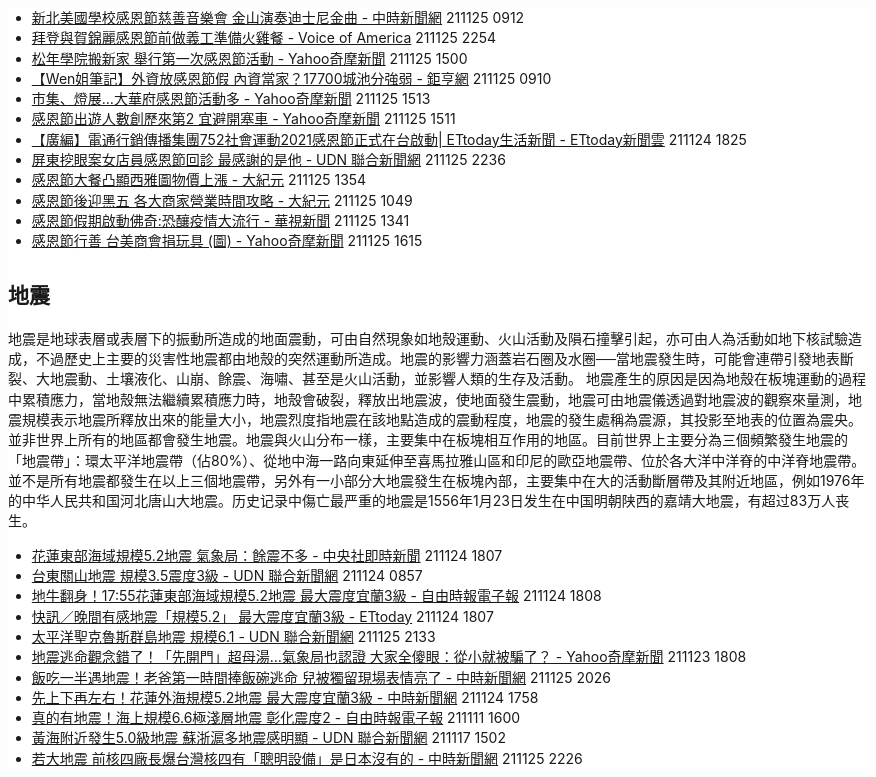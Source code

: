 - [新北美國學校感恩節慈善音樂會 金山演奏迪士尼金曲 - 中時新聞網](https://www.chinatimes.com/realtimenews/20211125001292-260405 "新北美國學校感恩節慈善音樂會 金山演奏迪士尼金曲 - 中時新聞網") 211125 0912
- [拜登與賀錦麗感恩節前做義工準備火雞餐 - Voice of America](https://www.voacantonese.com/a/biden-thanksgiving/6327573.html "拜登與賀錦麗感恩節前做義工準備火雞餐 - Voice of America") 211125 2254
- [松年學院搬新家 舉行第一次感恩節活動 - Yahoo奇摩新聞](https://tw.news.yahoo.com/%E6%9D%BE%E5%B9%B4%E5%AD%B8%E9%99%A2%E6%90%AC%E6%96%B0%E5%AE%B6-%E8%88%89%E8%A1%8C%E7%AC%AC-%E6%AC%A1%E6%84%9F%E6%81%A9%E7%AF%80%E6%B4%BB%E5%8B%95-070002973.html "松年學院搬新家 舉行第一次感恩節活動 - Yahoo奇摩新聞") 211125 1500
- [【Wen姐筆記】外資放感恩節假 內資當家？17700城池分強弱 - 鉅亨網](https://news.cnyes.com/news/id/4776075 "【Wen姐筆記】外資放感恩節假 內資當家？17700城池分強弱 - 鉅亨網") 211125 0910
- [市集、燈展…大華府感恩節活動多 - Yahoo奇摩新聞](https://tw.news.yahoo.com/%E5%B8%82%E9%9B%86-%E7%87%88%E5%B1%95-%E5%A4%A7%E8%8F%AF%E5%BA%9C%E6%84%9F%E6%81%A9%E7%AF%80%E6%B4%BB%E5%8B%95%E5%A4%9A-071337604.html "市集、燈展…大華府感恩節活動多 - Yahoo奇摩新聞") 211125 1513
- [感恩節出遊人數創歷來第2 宜避開塞車 - Yahoo奇摩新聞](https://tw.news.yahoo.com/%E6%84%9F%E6%81%A9%E7%AF%80%E5%87%BA%E9%81%8A%E4%BA%BA%E6%95%B8%E5%89%B5%E6%AD%B7%E4%BE%86%E7%AC%AC2-%E5%AE%9C%E9%81%BF%E9%96%8B%E5%A1%9E%E8%BB%8A-071123294.html "感恩節出遊人數創歷來第2 宜避開塞車 - Yahoo奇摩新聞") 211125 1511
- [【廣編】電通行銷傳播集團752社會運動2021感恩節正式在台啟動| ETtoday生活新聞 - ETtoday新聞雲](https://www.ettoday.net/news/20211124/2131048.htm "【廣編】電通行銷傳播集團752社會運動2021感恩節正式在台啟動| ETtoday生活新聞 - ETtoday新聞雲") 211124 1825
- [屏東挖眼案女店員感恩節回診 最感謝的是他 - UDN 聯合新聞網](https://udn.com/news/story/7315/5917545 "屏東挖眼案女店員感恩節回診 最感謝的是他 - UDN 聯合新聞網") 211125 2236
- [感恩節大餐凸顯西雅圖物價上漲 - 大紀元](https://www.epochtimes.com/b5/21/11/25/n13397264.htm "感恩節大餐凸顯西雅圖物價上漲 - 大紀元") 211125 1354
- [感恩節後迎黑五 各大商家營業時間攻略 - 大紀元](https://www.epochtimes.com/b5/21/11/25/n13396878.htm "感恩節後迎黑五 各大商家營業時間攻略 - 大紀元") 211125 1049
- [感恩節假期啟動佛奇:恐釀疫情大流行 - 華視新聞](https://news.cts.com.tw/cts/international/202111/202111252063589.html "感恩節假期啟動佛奇:恐釀疫情大流行 - 華視新聞") 211125 1341
- [感恩節行善 台美商會捐玩具 (圖) - Yahoo奇摩新聞](https://tw.news.yahoo.com/%E6%84%9F%E6%81%A9%E7%AF%80%E8%A1%8C%E5%96%84-%E5%8F%B0%E7%BE%8E%E5%95%86%E6%9C%83%E6%8D%90%E7%8E%A9%E5%85%B7-%E5%9C%96-081556228.html "感恩節行善 台美商會捐玩具 (圖) - Yahoo奇摩新聞") 211125 1615

## 地震

地震是地球表層或表層下的振動所造成的地面震動，可由自然現象如地殼運動、火山活動及隕石撞擊引起，亦可由人為活動如地下核試驗造成，不過歷史上主要的災害性地震都由地殼的突然運動所造成。地震的影響力涵蓋岩石圈及水圈──當地震發生時，可能會連帶引發地表斷裂、大地震動、土壤液化、山崩、餘震、海嘯、甚至是火山活動，並影響人類的生存及活動。
地震產生的原因是因為地殼在板塊運動的過程中累積應力，當地殼無法繼續累積應力時，地殼會破裂，釋放出地震波，使地面發生震動，地震可由地震儀透過對地震波的觀察來量測，地震規模表示地震所釋放出來的能量大小，地震烈度指地震在該地點造成的震動程度，地震的發生處稱為震源，其投影至地表的位置為震央。
並非世界上所有的地區都會發生地震。地震與火山分布一樣，主要集中在板塊相互作用的地區。目前世界上主要分為三個頻繁發生地震的「地震帶」：環太平洋地震帶（佔80%）、從地中海一路向東延伸至喜馬拉雅山區和印尼的歐亞地震帶、位於各大洋中洋脊的中洋脊地震帶。並不是所有地震都發生在以上三個地震帶，另外有一小部分大地震發生在板塊內部，主要集中在大的活動斷層帶及其附近地區，例如1976年的中华人民共和国河北唐山大地震。历史记录中傷亡最严重的地震是1556年1月23日发生在中国明朝陕西的嘉靖大地震，有超过83万人丧生。
- [花蓮東部海域規模5.2地震 氣象局：餘震不多 - 中央社即時新聞](https://www.cna.com.tw/news/firstnews/202111245006.aspx "花蓮東部海域規模5.2地震 氣象局：餘震不多 - 中央社即時新聞") 211124 1807
- [台東關山地震 規模3.5震度3級 - UDN 聯合新聞網](https://udn.com/news/story/7266/5912729 "台東關山地震 規模3.5震度3級 - UDN 聯合新聞網") 211124 0857
- [地牛翻身！17:55花蓮東部海域規模5.2地震 最大震度宜蘭3級 - 自由時報電子報](https://news.ltn.com.tw/news/life/breakingnews/3747262 "地牛翻身！17:55花蓮東部海域規模5.2地震 最大震度宜蘭3級 - 自由時報電子報") 211124 1808
- [快訊／晚間有感地震「規模5.2」 最大震度宜蘭3級 - ETtoday](https://www.ettoday.net/news/20211124/2131081.htm "快訊／晚間有感地震「規模5.2」 最大震度宜蘭3級 - ETtoday") 211124 1807
- [太平洋聖克魯斯群島地震 規模6.1 - UDN 聯合新聞網](https://udn.com/news/story/6809/5917420 "太平洋聖克魯斯群島地震 規模6.1 - UDN 聯合新聞網") 211125 2133
- [地震逃命觀念錯了！「先開門」超母湯…氣象局也認證 大家全傻眼：從小就被騙了？ - Yahoo奇摩新聞](https://tw.news.yahoo.com/%E5%9C%B0%E9%9C%87%E9%80%83%E5%91%BD%E8%A7%80%E5%BF%B5%E9%8C%AF%E4%BA%86-%E5%85%88%E9%96%8B%E9%96%80-%E8%B6%85%E6%AF%8D%E6%B9%AF-%E6%B0%A3%E8%B1%A1%E5%B1%80%E4%B9%9F%E8%AA%8D%E8%AD%89-%E5%A4%A7%E5%AE%B6%E5%85%A8%E5%82%BB%E7%9C%BC-100843852.html "地震逃命觀念錯了！「先開門」超母湯…氣象局也認證 大家全傻眼：從小就被騙了？ - Yahoo奇摩新聞") 211123 1808
- [飯吃一半遇地震！老爸第一時間捧飯碗逃命 兒被獨留現場表情亮了 - 中時新聞網](https://www.chinatimes.com/realtimenews/20211125005822-260405 "飯吃一半遇地震！老爸第一時間捧飯碗逃命 兒被獨留現場表情亮了 - 中時新聞網") 211125 2026
- [先上下再左右！花蓮外海規模5.2地震 最大震度宜蘭3級 - 中時新聞網](https://www.chinatimes.com/realtimenews/20211124004759-260405 "先上下再左右！花蓮外海規模5.2地震 最大震度宜蘭3級 - 中時新聞網") 211124 1758
- [真的有地震！海上規模6.6極淺層地震 彰化震度2 - 自由時報電子報](https://news.ltn.com.tw/news/life/breakingnews/3732903 "真的有地震！海上規模6.6極淺層地震 彰化震度2 - 自由時報電子報") 211111 1600
- [黃海附近發生5.0級地震 蘇浙滬多地震感明顯 - UDN 聯合新聞網](https://udn.com/news/story/7332/5897305 "黃海附近發生5.0級地震 蘇浙滬多地震感明顯 - UDN 聯合新聞網") 211117 1502
- [若大地震 前核四廠長爆台灣核四有「聰明設備」是日本沒有的 - 中時新聞網](https://www.chinatimes.com/realtimenews/20211125006197-260407 "若大地震 前核四廠長爆台灣核四有「聰明設備」是日本沒有的 - 中時新聞網") 211125 2226